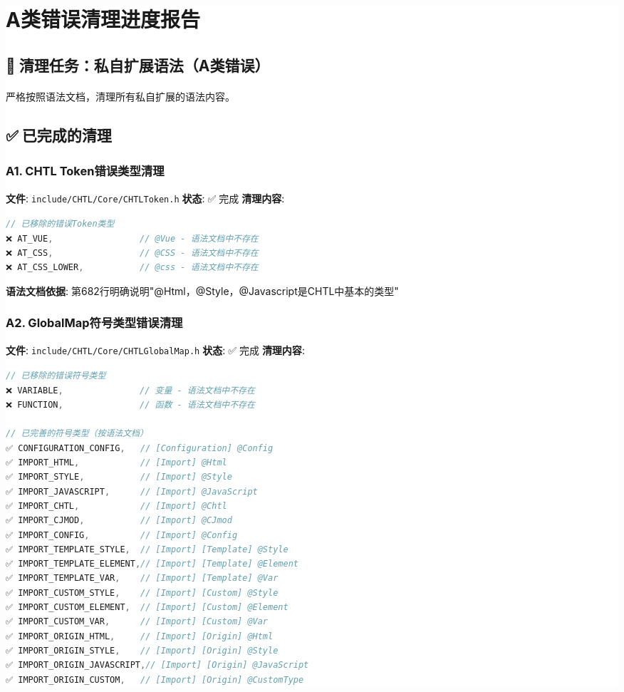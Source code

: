 # A类错误清理进度报告

## 🚨 清理任务：私自扩展语法（A类错误）

严格按照语法文档，清理所有私自扩展的语法内容。

## ✅ 已完成的清理

### A1. CHTL Token错误类型清理
**文件**: `include/CHTL/Core/CHTLToken.h`
**状态**: ✅ 完成
**清理内容**:
```cpp
// 已移除的错误Token类型
❌ AT_VUE,                 // @Vue - 语法文档中不存在
❌ AT_CSS,                 // @CSS - 语法文档中不存在  
❌ AT_CSS_LOWER,           // @css - 语法文档中不存在
```
**语法文档依据**: 第682行明确说明"@Html，@Style，@Javascript是CHTL中基本的类型"

### A2. GlobalMap符号类型错误清理
**文件**: `include/CHTL/Core/CHTLGlobalMap.h`
**状态**: ✅ 完成
**清理内容**:
```cpp
// 已移除的错误符号类型
❌ VARIABLE,               // 变量 - 语法文档中不存在
❌ FUNCTION,               // 函数 - 语法文档中不存在

// 已完善的符号类型（按语法文档）
✅ CONFIGURATION_CONFIG,   // [Configuration] @Config
✅ IMPORT_HTML,            // [Import] @Html
✅ IMPORT_STYLE,           // [Import] @Style
✅ IMPORT_JAVASCRIPT,      // [Import] @JavaScript
✅ IMPORT_CHTL,            // [Import] @Chtl
✅ IMPORT_CJMOD,           // [Import] @CJmod
✅ IMPORT_CONFIG,          // [Import] @Config
✅ IMPORT_TEMPLATE_STYLE,  // [Import] [Template] @Style
✅ IMPORT_TEMPLATE_ELEMENT,// [Import] [Template] @Element
✅ IMPORT_TEMPLATE_VAR,    // [Import] [Template] @Var
✅ IMPORT_CUSTOM_STYLE,    // [Import] [Custom] @Style
✅ IMPORT_CUSTOM_ELEMENT,  // [Import] [Custom] @Element
✅ IMPORT_CUSTOM_VAR,      // [Import] [Custom] @Var
✅ IMPORT_ORIGIN_HTML,     // [Import] [Origin] @Html
✅ IMPORT_ORIGIN_STYLE,    // [Import] [Origin] @Style
✅ IMPORT_ORIGIN_JAVASCRIPT,// [Import] [Origin] @JavaScript
✅ IMPORT_ORIGIN_CUSTOM,   // [Import] [Origin] @CustomType
```
